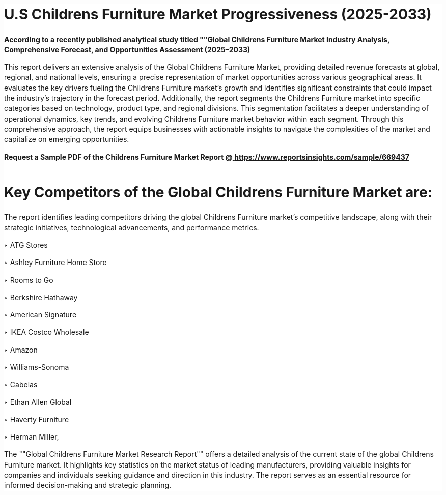 # U.S Childrens Furniture Market Progressiveness (2025-2033)

<strong>According to a recently published analytical study titled ""Global Childrens Furniture Market Industry Analysis, Comprehensive Forecast, and Opportunities Assessment (2025–2033)</strong>

 This report delivers an extensive analysis of the Global Childrens Furniture Market, providing detailed revenue forecasts at global, regional, and national levels, ensuring a precise representation of market opportunities across various geographical areas. It evaluates the key drivers fueling the Childrens Furniture market’s growth and identifies significant constraints that could impact the industry’s trajectory in the forecast period. Additionally, the report segments the Childrens Furniture market into specific categories based on technology, product type, and regional divisions. This segmentation facilitates a deeper understanding of operational dynamics, key trends, and evolving Childrens Furniture market behavior within each segment. Through this comprehensive approach, the report equips businesses with actionable insights to navigate the complexities of the market and capitalize on emerging opportunities.

<strong>Request a Sample PDF of the Childrens Furniture Market Report </strong><strong>@<a href=https://www.reportsinsights.com/sample/669437> https://www.reportsinsights.com/sample/669437</a></strong></font>

# <strong>Key Competitors of the Global Childrens Furniture Market are:</strong>

The report identifies leading competitors driving the global Childrens Furniture market’s competitive landscape, along with their strategic initiatives, technological advancements, and performance metrics.

‣ ATG Stores

‣ Ashley Furniture Home Store

‣ Rooms to Go

‣ Berkshire Hathaway

‣ American Signature

‣ IKEA Costco Wholesale

‣ Amazon

‣ Williams-Sonoma

‣ Cabelas

‣ Ethan Allen Global

‣ Haverty Furniture

‣ Herman Miller,

The ""Global Childrens Furniture Market Research Report"" offers a detailed analysis of the current state of the global Childrens Furniture market. It highlights key statistics on the market status of leading manufacturers, providing valuable insights for companies and individuals seeking guidance and direction in this industry. The report serves as an essential resource for informed decision-making and strategic planning.
